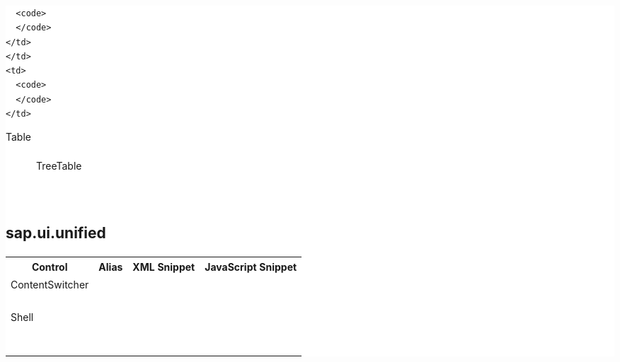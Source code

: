       <code>
      </code>
    </td>
    </td>
    <td>
      <code>
      </code>
    </td>
  </tr>
  <tr>
    <td>Table</td>
    <td></td>
    <td>
      <code>
      </code>
    </td>
    </td>
    <td>
      <code>
      </code>
    </td>
  </tr>
  <tr>
    <td>TreeTable</td>
    <td></td>
    <td>
      <code>
      </code>
    </td>
    </td>
    <td>
      <code>
      </code>
    </td>
  </tr>
</table>

sap.ui.unified
--------------
<table width="100%">
  <tr>
    <th>Control</th>
    <th>Alias</th>
    <th>XML Snippet</th>
    <th>JavaScript Snippet</th>
  </tr>
  <tr>
    <td>ContentSwitcher</td>
    <td></td>
    <td>
      <code>
      </code>
    </td>
    </td>
    <td>
      <code>
      </code>
    </td>
  </tr>
  <tr>
    <td>Shell</td>
    <td></td>
    <td>
      <code>